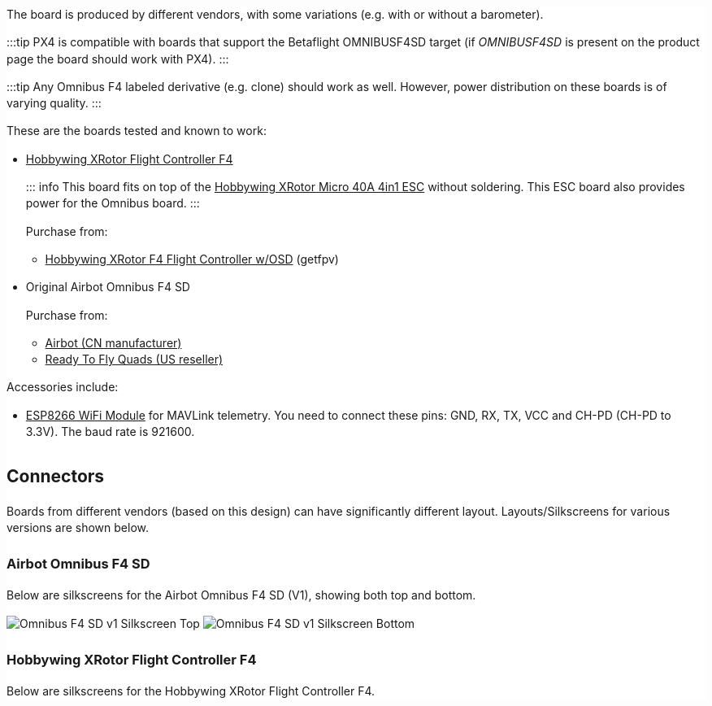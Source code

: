 The board is produced by different vendors, with some variations (e.g. with or without a barometer).

:::tip
PX4 is compatible with boards that support the Betaflight OMNIBUSF4SD target (if _OMNIBUSF4SD_ is present on the product page the board should work with PX4).
:::

:::tip
Any Omnibus F4 labeled derivative (e.g. clone) should work as well. However, power distribution on these boards is of varying quality.
:::

These are the boards tested and known to work:

- [Hobbywing XRotor Flight Controller F4](https://www.hobbywing.com/en/products/info.html?id=164)

  ::: info
  This board fits on top of the [Hobbywing XRotor Micro 40A 4in1 ESC](https://www.hobbywing.com/en/products/info.html?id=116) without soldering. This ESC board also provides power for the Omnibus board.
  :::

  Purchase from:

  - [Hobbywing XRotor F4 Flight Controller w/OSD](https://www.getfpv.com/hobbywing-xrotor-f4-flight-controller-w-osd.html) (getfpv)

- Original Airbot Omnibus F4 SD

  Purchase from:

  - [Airbot (CN manufacturer)](https://store.myairbot.com/omnibusf4prov3.html)
  - [Ready To Fly Quads (US reseller)](https://quadsrtf.com/product/flip-32-f4-omnibus-rev-2/)

Accessories include:

- [ESP8266 WiFi Module](../telemetry/esp8266_wifi_module.md) for MAVLink telemetry.
  You need to connect these pins: GND, RX, TX, VCC and CH-PD (CH-PD to 3.3V). The baud rate is 921600.

## Connectors

Boards from different vendors (based on this design) can have significantly different layout.
Layouts/Silkscreens for various versions are shown below.

### Airbot Omnibus F4 SD

Below are silkscreens for the Airbot Omnibus F4 SD (V1), showing both top and bottom.

![Omnibus F4 SD v1 Silkscreen Top](../../assets/flight_controller/omnibus_f4_sd/silk-top.jpg)
![Omnibus F4 SD v1 Silkscreen Bottom](../../assets/flight_controller/omnibus_f4_sd/silk-bottom.jpg)

### Hobbywing XRotor Flight Controller F4

Below are silkscreens for the Hobbywing XRotor Flight Controller F4.
